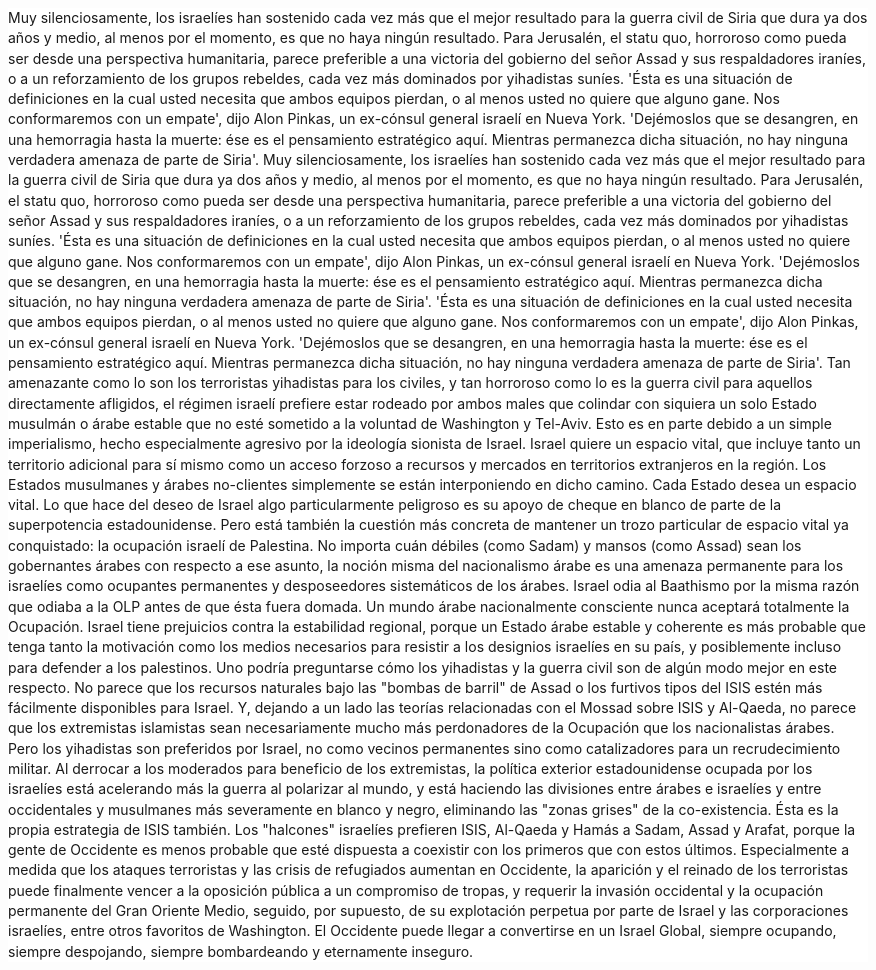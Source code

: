 Muy silenciosamente, los israelíes han sostenido cada vez más que el mejor resultado para la guerra civil de Siria que dura ya dos años y medio, al menos por el momento, es que no haya ningún resultado. Para Jerusalén, el statu quo, horroroso como pueda ser desde una perspectiva humanitaria, parece preferible a una victoria del gobierno del señor Assad y sus respaldadores iraníes, o a un reforzamiento de los grupos rebeldes, cada vez más dominados por yihadistas suníes. 'Ésta es una situación de definiciones en la cual usted necesita que ambos equipos pierdan, o al menos usted no quiere que alguno gane. Nos conformaremos con un empate', dijo Alon Pinkas, un ex-cónsul general israelí en Nueva York. 'Dejémoslos que se desangren, en una hemorragia hasta la muerte: ése es el pensamiento estratégico aquí. Mientras permanezca dicha situación, no hay ninguna verdadera amenaza de parte de Siria'.
Muy silenciosamente, los israelíes han sostenido cada vez más que el mejor resultado para la guerra civil de Siria que dura ya dos años y medio, al menos por el momento, es que no haya ningún resultado. Para Jerusalén, el statu quo, horroroso como pueda ser desde una perspectiva humanitaria, parece preferible a una victoria del gobierno del señor Assad y sus respaldadores iraníes, o a un reforzamiento de los grupos rebeldes, cada vez más dominados por yihadistas suníes.
'Ésta es una situación de definiciones en la cual usted necesita que ambos equipos pierdan, o al menos usted no quiere que alguno gane. Nos conformaremos con un empate', dijo Alon Pinkas, un ex-cónsul general israelí en Nueva York. 'Dejémoslos que se desangren, en una hemorragia hasta la muerte: ése es el pensamiento estratégico aquí. Mientras permanezca dicha situación, no hay ninguna verdadera amenaza de parte de Siria'.
'Ésta es una situación de definiciones en la cual usted necesita que ambos equipos pierdan, o al menos usted no quiere que alguno gane. Nos conformaremos con un empate', dijo Alon Pinkas, un ex-cónsul general israelí en Nueva York.
'Dejémoslos que se desangren, en una hemorragia hasta la muerte: ése es el pensamiento estratégico aquí. Mientras permanezca dicha situación, no hay ninguna verdadera amenaza de parte de Siria'.
Tan amenazante como lo son los terroristas yihadistas para los civiles, y tan horroroso como lo es la guerra civil para aquellos directamente afligidos, el régimen israelí prefiere estar rodeado por ambos males que colindar con siquiera un solo Estado musulmán o árabe estable que no esté sometido a la voluntad de Washington y Tel-Aviv. Esto es en parte debido a un simple imperialismo, hecho especialmente agresivo por la ideología sionista de Israel.
Israel quiere un espacio vital, que incluye tanto un territorio adicional para sí mismo como un acceso forzoso a recursos y mercados en territorios extranjeros en la región. Los Estados musulmanes y árabes no-clientes simplemente se están interponiendo en dicho camino.
Cada Estado desea un espacio vital. Lo que hace del deseo de Israel algo particularmente peligroso es su apoyo de cheque en blanco de parte de la superpotencia estadounidense. Pero está también la cuestión más concreta de mantener un trozo particular de espacio vital ya conquistado: la ocupación israelí de Palestina. No importa cuán débiles (como Sadam) y mansos (como Assad) sean los gobernantes árabes con respecto a ese asunto, la noción misma del nacionalismo árabe es una amenaza permanente para los israelíes como ocupantes permanentes y desposeedores sistemáticos de los árabes.
Israel odia al Baathismo por la misma razón que odiaba a la OLP antes de que ésta fuera domada. Un mundo árabe nacionalmente consciente nunca aceptará totalmente la Ocupación. Israel tiene prejuicios contra la estabilidad regional, porque un Estado árabe estable y coherente es más probable que tenga tanto la motivación como los medios necesarios para resistir a los designios israelíes en su país, y posiblemente incluso para defender a los palestinos. Uno podría preguntarse cómo los yihadistas y la guerra civil son de algún modo mejor en este respecto. No parece que los recursos naturales bajo las "bombas de barril" de Assad o los furtivos tipos del ISIS estén más fácilmente disponibles para Israel.
Y, dejando a un lado las teorías relacionadas con el Mossad sobre ISIS y Al-Qaeda, no parece que los extremistas islamistas sean necesariamente mucho más perdonadores de la Ocupación que los nacionalistas árabes. Pero los yihadistas son preferidos por Israel, no como vecinos permanentes sino como catalizadores para un recrudecimiento militar.
Al derrocar a los moderados para beneficio de los extremistas, la política exterior estadounidense ocupada por los israelíes está acelerando más la guerra al polarizar al mundo, y está haciendo las divisiones entre árabes e israelíes y entre occidentales y musulmanes más severamente en blanco y negro, eliminando las "zonas grises" de la co-existencia.
Ésta es la propia estrategia de ISIS también. Los "halcones" israelíes prefieren ISIS, Al-Qaeda y Hamás a Sadam, Assad y Arafat, porque la gente de Occidente es menos probable que esté dispuesta a coexistir con los primeros que con estos últimos.
Especialmente a medida que los ataques terroristas y las crisis de refugiados aumentan en Occidente, la aparición y el reinado de los terroristas puede finalmente vencer a la oposición pública a un compromiso de tropas, y requerir la invasión occidental y la ocupación permanente del Gran Oriente Medio, seguido, por supuesto, de su explotación perpetua por parte de Israel y las corporaciones israelíes, entre otros favoritos de Washington. El Occidente puede llegar a convertirse en un Israel Global, siempre ocupando, siempre despojando, siempre bombardeando y eternamente inseguro.